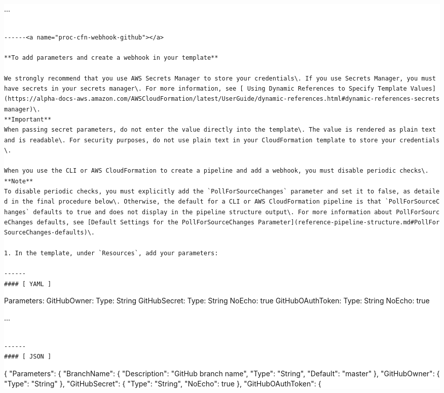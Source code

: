 
...
```

------<a name="proc-cfn-webhook-github"></a>

**To add parameters and create a webhook in your template**

We strongly recommend that you use AWS Secrets Manager to store your credentials\. If you use Secrets Manager, you must have secrets in your secrets manager\. For more information, see [ Using Dynamic References to Specify Template Values](https://alpha-docs-aws.amazon.com/AWSCloudFormation/latest/UserGuide/dynamic-references.html#dynamic-references-secretsmanager)\. 
**Important**  
When passing secret parameters, do not enter the value directly into the template\. The value is rendered as plain text and is readable\. For security purposes, do not use plain text in your CloudFormation template to store your credentials\.

When you use the CLI or AWS CloudFormation to create a pipeline and add a webhook, you must disable periodic checks\.
**Note**  
To disable periodic checks, you must explicitly add the `PollForSourceChanges` parameter and set it to false, as detailed in the final procedure below\. Otherwise, the default for a CLI or AWS CloudFormation pipeline is that `PollForSourceChanges` defaults to true and does not display in the pipeline structure output\. For more information about PollForSourceChanges defaults, see [Default Settings for the PollForSourceChanges Parameter](reference-pipeline-structure.md#PollForSourceChanges-defaults)\.

1. In the template, under `Resources`, add your parameters:

------
#### [ YAML ]

   ```
   Parameters:
           GitHubOwner:
             Type: String
           GitHubSecret:
             Type: String
             NoEcho: true
           GitHubOAuthToken:
             Type: String
             NoEcho: true
   
   
   ...
   ```

------
#### [ JSON ]

   ```
   {
     "Parameters": {
       "BranchName": {
         "Description": "GitHub branch name",
           "Type": "String",
             "Default": "master"
       },
       "GitHubOwner": {
         "Type": "String"
       },
       "GitHubSecret": {
         "Type": "String",
         "NoEcho": true
       },
       "GitHubOAuthToken": {